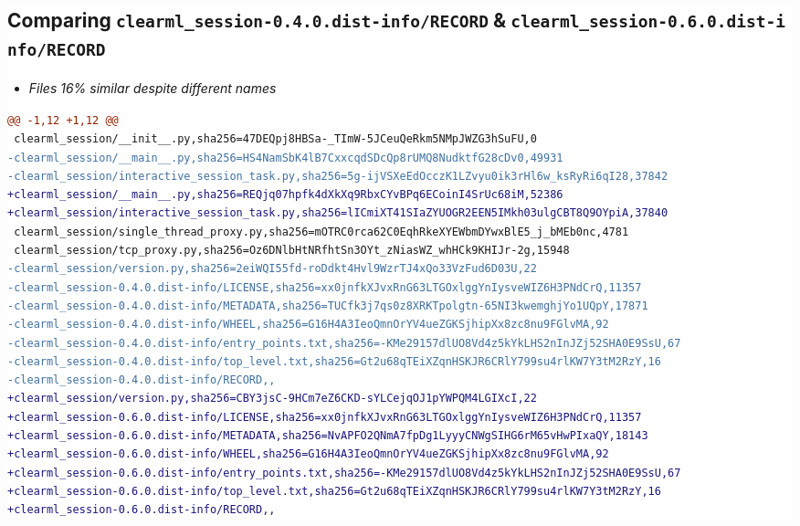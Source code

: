 ## Comparing `clearml_session-0.4.0.dist-info/RECORD` & `clearml_session-0.6.0.dist-info/RECORD`

 * *Files 16% similar despite different names*

```diff
@@ -1,12 +1,12 @@
 clearml_session/__init__.py,sha256=47DEQpj8HBSa-_TImW-5JCeuQeRkm5NMpJWZG3hSuFU,0
-clearml_session/__main__.py,sha256=HS4NamSbK4lB7CxxcqdSDcQp8rUMQ8NudktfG28cDv0,49931
-clearml_session/interactive_session_task.py,sha256=5g-ijVSXeEdOcczK1LZvyu0ik3rHl6w_ksRyRi6qI28,37842
+clearml_session/__main__.py,sha256=REQjq07hpfk4dXkXq9RbxCYvBPq6ECoinI4SrUc68iM,52386
+clearml_session/interactive_session_task.py,sha256=lICmiXT41SIaZYUOGR2EEN5IMkh03ulgCBT8Q9OYpiA,37840
 clearml_session/single_thread_proxy.py,sha256=mOTRC0rca62C0EqhRkeXYEWbmDYwxBlE5_j_bMEb0nc,4781
 clearml_session/tcp_proxy.py,sha256=Oz6DNlbHtNRfhtSn3OYt_zNiasWZ_whHCk9KHIJr-2g,15948
-clearml_session/version.py,sha256=2eiWQI55fd-roDdkt4Hvl9WzrTJ4xQo33VzFud6D03U,22
-clearml_session-0.4.0.dist-info/LICENSE,sha256=xx0jnfkXJvxRnG63LTGOxlggYnIysveWIZ6H3PNdCrQ,11357
-clearml_session-0.4.0.dist-info/METADATA,sha256=TUCfk3j7qs0z8XRKTpolgtn-65NI3kwemghjYo1UQpY,17871
-clearml_session-0.4.0.dist-info/WHEEL,sha256=G16H4A3IeoQmnOrYV4ueZGKSjhipXx8zc8nu9FGlvMA,92
-clearml_session-0.4.0.dist-info/entry_points.txt,sha256=-KMe29157dlUO8Vd4z5kYkLHS2nInJZj52SHA0E9SsU,67
-clearml_session-0.4.0.dist-info/top_level.txt,sha256=Gt2u68qTEiXZqnHSKJR6CRlY799su4rlKW7Y3tM2RzY,16
-clearml_session-0.4.0.dist-info/RECORD,,
+clearml_session/version.py,sha256=CBY3jsC-9HCm7eZ6CKD-sYLCejqOJ1pYWPQM4LGIXcI,22
+clearml_session-0.6.0.dist-info/LICENSE,sha256=xx0jnfkXJvxRnG63LTGOxlggYnIysveWIZ6H3PNdCrQ,11357
+clearml_session-0.6.0.dist-info/METADATA,sha256=NvAPFO2QNmA7fpDg1LyyyCNWgSIHG6rM65vHwPIxaQY,18143
+clearml_session-0.6.0.dist-info/WHEEL,sha256=G16H4A3IeoQmnOrYV4ueZGKSjhipXx8zc8nu9FGlvMA,92
+clearml_session-0.6.0.dist-info/entry_points.txt,sha256=-KMe29157dlUO8Vd4z5kYkLHS2nInJZj52SHA0E9SsU,67
+clearml_session-0.6.0.dist-info/top_level.txt,sha256=Gt2u68qTEiXZqnHSKJR6CRlY799su4rlKW7Y3tM2RzY,16
+clearml_session-0.6.0.dist-info/RECORD,,
```

